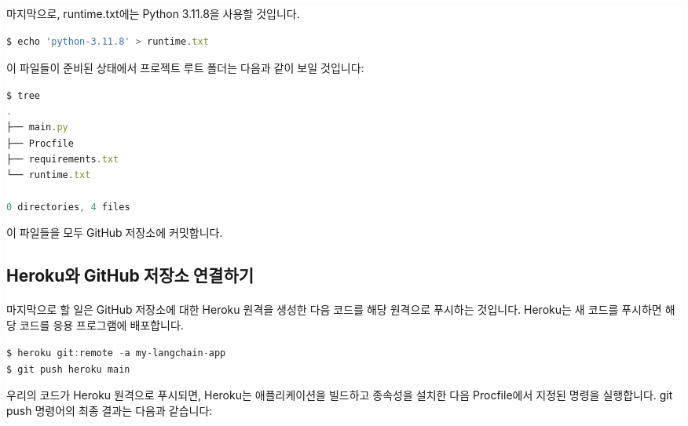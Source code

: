마지막으로, runtime.txt에는 Python 3.11.8을 사용할 것입니다.



<ins class="adsbygoogle"
     style="display:block"
     data-ad-client="ca-pub-4877378276818686"
     data-ad-slot="1898504329"
     data-ad-format="auto"
     data-full-width-responsive="true"></ins>

<script>
     (adsbygoogle = window.adsbygoogle || []).push({});
</script>

```js
$ echo 'python-3.11.8' > runtime.txt
```

이 파일들이 준비된 상태에서 프로젝트 루트 폴더는 다음과 같이 보일 것입니다:

```js
$ tree
.
├── main.py
├── Procfile
├── requirements.txt
└── runtime.txt

0 directories, 4 files
```

이 파일들을 모두 GitHub 저장소에 커밋합니다.



<ins class="adsbygoogle"
     style="display:block"
     data-ad-client="ca-pub-4877378276818686"
     data-ad-slot="1898504329"
     data-ad-format="auto"
     data-full-width-responsive="true"></ins>

<script>
     (adsbygoogle = window.adsbygoogle || []).push({});
</script>

## Heroku와 GitHub 저장소 연결하기

마지막으로 할 일은 GitHub 저장소에 대한 Heroku 원격을 생성한 다음 코드를 해당 원격으로 푸시하는 것입니다. Heroku는 새 코드를 푸시하면 해당 코드를 응용 프로그램에 배포합니다.

```js
$ heroku git:remote -a my-langchain-app
$ git push heroku main
```

우리의 코드가 Heroku 원격으로 푸시되면, Heroku는 애플리케이션을 빌드하고 종속성을 설치한 다음 Procfile에서 지정된 명령을 실행합니다. git push 명령어의 최종 결과는 다음과 같습니다:
